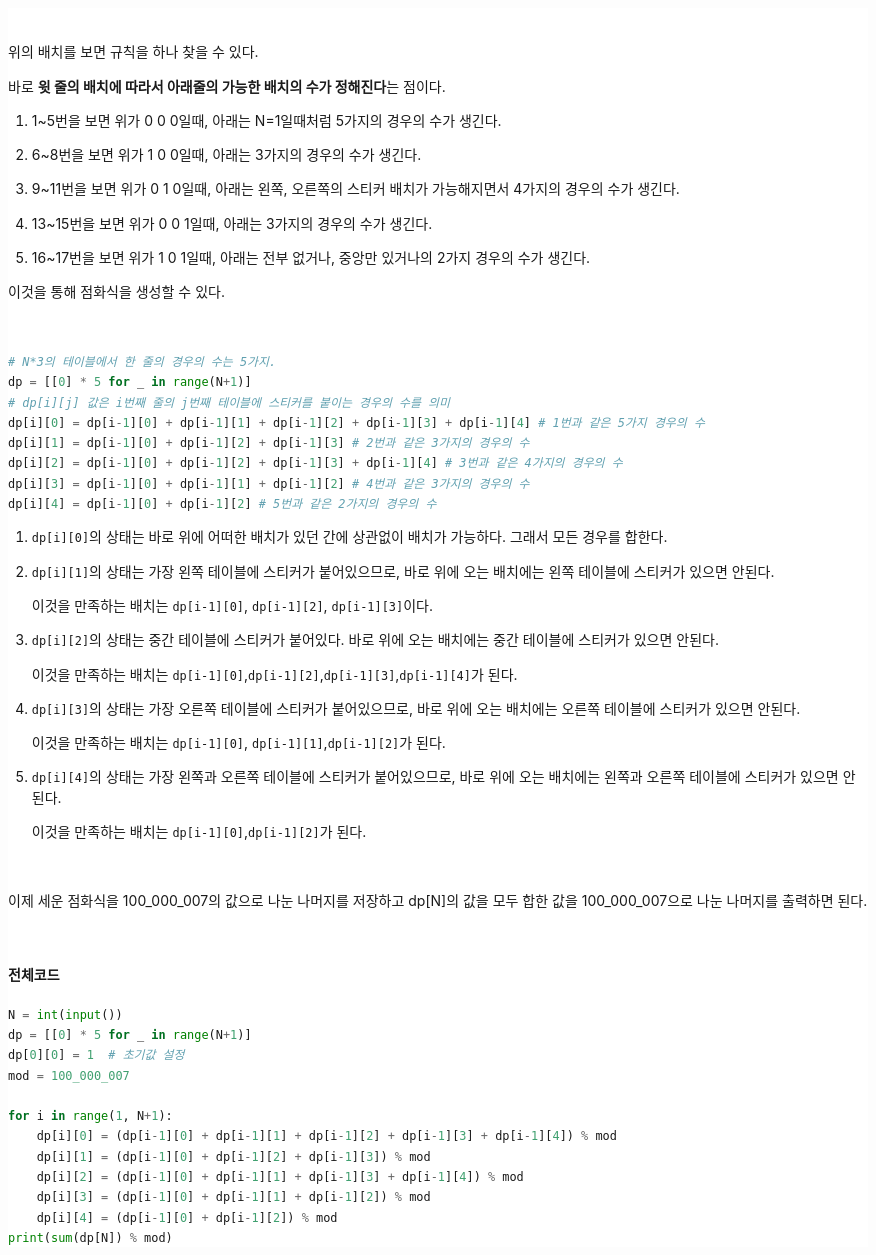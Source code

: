 <br>

위의 배치를 보면 규칙을 하나 찾을 수 있다.

바로 **윗 줄의 배치에 따라서 아래줄의 가능한 배치의 수가 정해진다**는 점이다.

1. 1~5번을 보면 위가 0 0 0일때, 아래는 N=1일때처럼 5가지의 경우의 수가 생긴다.

2. 6~8번을 보면 위가 1 0 0일때, 아래는 3가지의 경우의 수가 생긴다.

3. 9~11번을 보면 위가 0 1 0일때, 아래는 왼쪽, 오른쪽의 스티커 배치가 가능해지면서 4가지의 경우의 수가 생긴다.

4. 13~15번을 보면 위가 0 0 1일때, 아래는 3가지의 경우의 수가 생긴다.

5. 16~17번을 보면 위가 1 0 1일때, 아래는 전부 없거나, 중앙만 있거나의 2가지 경우의 수가 생긴다.

이것을 통해 점화식을 생성할 수 있다.

<br>

``` python
# N*3의 테이블에서 한 줄의 경우의 수는 5가지.
dp = [[0] * 5 for _ in range(N+1)]
# dp[i][j] 값은 i번째 줄의 j번째 테이블에 스티커를 붙이는 경우의 수를 의미
dp[i][0] = dp[i-1][0] + dp[i-1][1] + dp[i-1][2] + dp[i-1][3] + dp[i-1][4] # 1번과 같은 5가지 경우의 수
dp[i][1] = dp[i-1][0] + dp[i-1][2] + dp[i-1][3] # 2번과 같은 3가지의 경우의 수
dp[i][2] = dp[i-1][0] + dp[i-1][2] + dp[i-1][3] + dp[i-1][4] # 3번과 같은 4가지의 경우의 수
dp[i][3] = dp[i-1][0] + dp[i-1][1] + dp[i-1][2] # 4번과 같은 3가지의 경우의 수
dp[i][4] = dp[i-1][0] + dp[i-1][2] # 5번과 같은 2가지의 경우의 수
```

1. `dp[i][0]`의 상태는 바로 위에 어떠한 배치가 있던 간에 상관없이 배치가 가능하다. 그래서 모든 경우를 합한다.

2. `dp[i][1]`의 상태는 가장 왼쪽 테이블에 스티커가 붙어있으므로, 바로 위에 오는 배치에는 왼쪽 테이블에 스티커가 있으면 안된다.

   이것을 만족하는 배치는 `dp[i-1][0]`, `dp[i-1][2]`, `dp[i-1][3]`이다.

3. `dp[i][2]`의 상태는 중간 테이블에 스티커가 붙어있다. 바로 위에 오는 배치에는 중간 테이블에 스티커가 있으면 안된다.

   이것을 만족하는 배치는 `dp[i-1][0]`,`dp[i-1][2]`,`dp[i-1][3]`,`dp[i-1][4]`가 된다.

4. `dp[i][3]`의 상태는 가장 오른쪽 테이블에 스티커가 붙어있으므로, 바로 위에 오는 배치에는 오른쪽 테이블에 스티커가 있으면 안된다.

   이것을 만족하는 배치는 `dp[i-1][0]`, `dp[i-1][1]`,`dp[i-1][2]`가 된다.

5. `dp[i][4]`의 상태는 가장 왼쪽과 오른쪽 테이블에 스티커가 붙어있으므로, 바로 위에 오는 배치에는 왼쪽과 오른쪽 테이블에 스티커가 있으면 안된다. 

   이것을 만족하는 배치는 `dp[i-1][0]`,`dp[i-1][2]`가 된다.

<br>

이제 세운 점화식을 100_000_007의 값으로 나눈 나머지를 저장하고 dp[N]의 값을 모두 합한 값을 100_000_007으로 나눈 나머지를 출력하면 된다.

<br>

#### 전체코드

``` python
N = int(input())
dp = [[0] * 5 for _ in range(N+1)]
dp[0][0] = 1  # 초기값 설정
mod = 100_000_007

for i in range(1, N+1):
    dp[i][0] = (dp[i-1][0] + dp[i-1][1] + dp[i-1][2] + dp[i-1][3] + dp[i-1][4]) % mod
    dp[i][1] = (dp[i-1][0] + dp[i-1][2] + dp[i-1][3]) % mod
    dp[i][2] = (dp[i-1][0] + dp[i-1][1] + dp[i-1][3] + dp[i-1][4]) % mod
    dp[i][3] = (dp[i-1][0] + dp[i-1][1] + dp[i-1][2]) % mod
    dp[i][4] = (dp[i-1][0] + dp[i-1][2]) % mod
print(sum(dp[N]) % mod)
```
